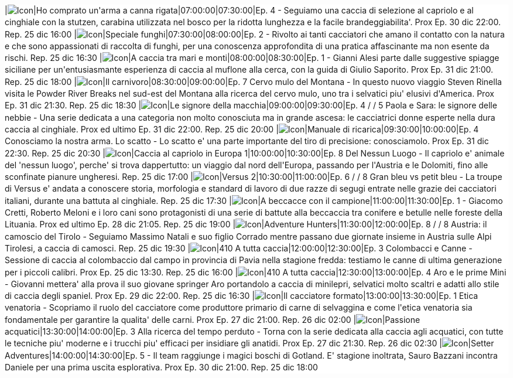 |![Icon](https://guidatv.sky.it/uuid/9ea509ac-b9c0-455d-b8de-44f850f8b8e9/cover?md5ChecksumParam=7b43fe06f88e14dc29f0d273d8347412)|Ho comprato un&#039;arma a canna rigata|07:00:00|07:30:00|Ep. 4 - Seguiamo una caccia di selezione al capriolo e al cinghiale con la stutzen, carabina utilizzata nel bosco per la ridotta lunghezza e la facile brandeggiabilita&#039;. Prox Ep. 30 dic 22:00. Rep. 25 dic 16:00
|![Icon](https://guidatv.sky.it/uuid/fe5af20e-515f-482f-b622-01225a517934/cover?md5ChecksumParam=e0fb8d186bcb8d09a3b5005769189ad1)|Speciale funghi|07:30:00|08:00:00|Ep. 2 - Rivolto ai tanti cacciatori che amano il contatto con la natura e che sono appassionati di raccolta di funghi, per una conoscenza approfondita di una pratica affascinante ma non esente da rischi. Rep. 25 dic 16:30
|![Icon](https://guidatv.sky.it/uuid/f86731a0-69e7-474f-9ffa-6a10c11ac8ee/cover?md5ChecksumParam=be1453d8ec4feaf07ac580d6a85c5067)|A caccia tra mari e monti|08:00:00|08:30:00|Ep. 1 - Gianni Alesi parte dalle suggestive spiagge siciliane per un&#039;entusiasmante esperienza di caccia al muflone alla cerca, con la guida di Giulio Saporito. Prox Ep. 31 dic 21:00. Rep. 25 dic 18:00
|![Icon](https://guidatv.sky.it/uuid/6ac6570b-5416-4b3b-b76e-0440f9cdeeb4/cover?md5ChecksumParam=41cfcea1667cab1a2c0260c224e64555)|Il carnivoro|08:30:00|09:00:00|Ep. 7 Cervo mulo del Montana - In questo nuovo viaggio Steven Rinella visita le Powder River Breaks nel sud-est del Montana alla ricerca del cervo mulo, uno tra i selvatici piu&#039; elusivi d&#039;America. Prox Ep. 31 dic 21:30. Rep. 25 dic 18:30
|![Icon](https://guidatv.sky.it/uuid/4b047f0b-a802-48b5-b603-1139abbafaa9/cover?md5ChecksumParam=3a3daf11224db42fb293749c13d06808)|Le signore della macchia|09:00:00|09:30:00|Ep. 4 / / 5 Paola e Sara: le signore delle nebbie - Una serie dedicata a una categoria non molto conosciuta ma in grande ascesa: le cacciatrici donne esperte nella dura caccia al cinghiale. Prox ed ultimo Ep. 31 dic 22:00. Rep. 25 dic 20:00
|![Icon](https://guidatv.sky.it/uuid/4ebb1b71-4a76-4148-aa9c-38d491f49268/cover?md5ChecksumParam=81d9a069017055eb1c3850d58860ba7f)|Manuale di ricarica|09:30:00|10:00:00|Ep. 4 Conosciamo la nostra arma. Lo scatto - Lo scatto e&#039; una parte importante del tiro di precisione: conosciamolo. Prox Ep. 31 dic 22:30. Rep. 25 dic 20:30
|![Icon](https://guidatv.sky.it/uuid/50b18a33-671c-4dfd-b7dc-daee239d6e4d/cover?md5ChecksumParam=04e43e131fa0edda206c43491d163f2e)|Caccia al capriolo in Europa 1|10:00:00|10:30:00|Ep. 8 Del Nessun Luogo - Il capriolo e&#039; animale del &#039;nessun luogo&#039;, perche&#039; si trova dappertutto: un viaggio dal nord dell&#039;Europa, passando per l&#039;Austria e le Dolomiti, fino alle sconfinate pianure ungheresi. Rep. 25 dic 17:00
|![Icon](https://guidatv.sky.it/uuid/8abdbf2d-2fc8-451d-8a60-20c44ef86429/cover?md5ChecksumParam=1363269d1fe0f5c5ffcc9f3833c88a0b)|Versus 2|10:30:00|11:00:00|Ep. 6 / / 8 Gran bleu vs petit bleu - La troupe di Versus e&#039; andata a conoscere storia, morfologia e standard di lavoro di due razze di segugi entrate nelle grazie dei cacciatori italiani, durante una battuta al cinghiale. Rep. 25 dic 17:30
|![Icon](https://guidatv.sky.it/uuid/b150f61e-1833-4c05-b63d-cc35055e6b8c/cover?md5ChecksumParam=7b8ca89f653cd0d27e08fa3d95b0da2e)|A beccacce con il campione|11:00:00|11:30:00|Ep. 1 - Giacomo Cretti, Roberto Meloni e i loro cani sono protagonisti di una serie di battute alla beccaccia tra conifere e betulle nelle foreste della Lituania. Prox ed ultimo Ep. 28 dic 21:05. Rep. 25 dic 19:00
|![Icon](https://guidatv.sky.it/uuid/d902a13f-b4be-49af-80da-ff32cbc21e41/cover?md5ChecksumParam=0e574b138693b7bf8297850bcdf216ed)|Adventure Hunters|11:30:00|12:00:00|Ep. 8 / / 8 Austria: il camoscio del Tirolo - Seguiamo Massimo Natali e suo figlio Corrado mentre passano due giornate insieme in Austria sulle Alpi Tirolesi, a caccia di camosci. Rep. 25 dic 19:30
|![Icon](https://guidatv.sky.it/uuid/b3411f10-f632-40e0-84e4-d85c6bc2803b/cover?md5ChecksumParam=e5a5e16149d24d350d294833f31621e8)|410 A tutta caccia|12:00:00|12:30:00|Ep. 3 Colombacci e Canne - Sessione di caccia al colombaccio dal campo in provincia di Pavia nella stagione fredda: testiamo le canne di ultima generazione per i piccoli calibri. Prox Ep. 25 dic 13:30. Rep. 25 dic 16:00
|![Icon](https://guidatv.sky.it/uuid/d8c4ef06-c6f7-46c2-a8b6-071ef681de95/cover?md5ChecksumParam=e5a5e16149d24d350d294833f31621e8)|410 A tutta caccia|12:30:00|13:00:00|Ep. 4 Aro e le prime Mini - Giovanni mettera&#039; alla prova il suo giovane springer Aro portandolo a caccia di minilepri, selvatici molto scaltri e adatti allo stile di caccia degli spaniel. Prox Ep. 29 dic 22:00. Rep. 25 dic 16:30
|![Icon](https://guidatv.sky.it/uuid/4ed9a3ab-eda5-46f8-8536-c8d798bb6d85/cover?md5ChecksumParam=c77e7c4efb38388df2c9a4a44349a8d6)|Il cacciatore formato|13:00:00|13:30:00|Ep. 1 Etica venatoria - Scopriamo il ruolo del cacciatore come produttore primario di carne di selvaggina e come l&#039;etica venatoria sia fondamentale per garantire la qualita&#039; delle carni. Prox Ep. 27 dic 21:00. Rep. 26 dic 02:00
|![Icon](https://guidatv.sky.it/uuid/27f5af37-5fe2-40a6-8eea-555957cc4708/cover?md5ChecksumParam=99d18a3132d646ab46d716ce0aa5f493)|Passione acquatici|13:30:00|14:00:00|Ep. 3 Alla ricerca del tempo perduto - Torna con la serie dedicata alla caccia agli acquatici, con tutte le tecniche piu&#039; moderne e i trucchi piu&#039; efficaci per insidiare gli anatidi. Prox Ep. 27 dic 21:30. Rep. 26 dic 02:30
|![Icon](https://guidatv.sky.it/uuid/531d941d-d9a7-4e82-a771-6c5a5ce7d437/cover?md5ChecksumParam=52413df9d2c8ab8bdc8b97558a3dd0d7)|Setter Adventures|14:00:00|14:30:00|Ep. 5 - Il team raggiunge i magici boschi di Gotland. E&#039; stagione inoltrata, Sauro Bazzani incontra Daniele per una prima uscita esplorativa. Prox Ep. 30 dic 21:00. Rep. 25 dic 18:00